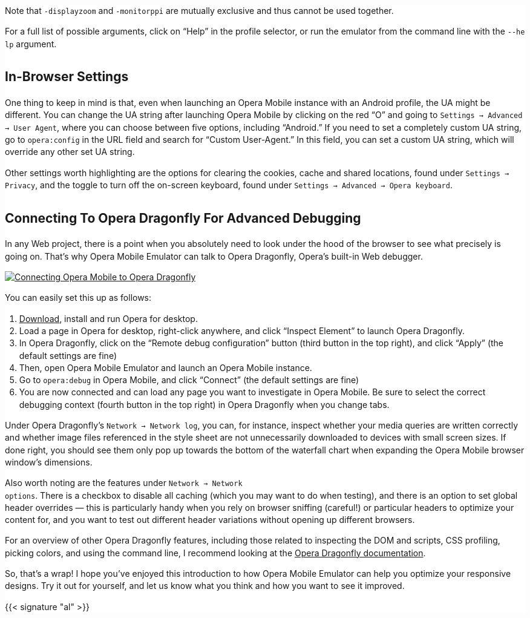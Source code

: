Note that <code>-displayzoom</code> and <code>-monitorppi</code> are mutually exclusive and thus cannot be used together.

For a full list of possible arguments, click on “Help” in the profile selector, or run the emulator from the command line with the <code>--help</code> argument.

## In-Browser Settings

One thing to keep in mind is that, even when launching an Opera Mobile instance with an Android profile, the UA might be different. You can change the UA string after launching Opera Mobile by clicking on the red “O” and going to <code>Settings → Advanced → User Agent</code>, where you can choose between five options, including “Android.” If you need to set a completely custom UA string, go to <code>opera:config</code> in the URL field and search for “Custom User-Agent.” In this field, you can set a custom UA string, which will override any other set UA string.

Other settings worth highlighting are the options for clearing the cookies, cache and shared locations, found under <code>Settings → Privacy</code>, and the toggle to turn off the on-screen keyboard, found under <code>Settings → Advanced → Opera keyboard</code>.</p>

## Connecting To Opera Dragonfly For Advanced Debugging

In any Web project, there is a point when you absolutely need to look under the hood of the browser to see what precisely is going on. That’s why Opera Mobile Emulator can talk to Opera Dragonfly, Opera’s built-in Web debugger.

<a href="https://archive.smashing.media/assets/344dbf88-fdf9-42bb-adb4-46f01eedd629/959642ea-7e89-4a0b-8a0d-859b8a7ec5fe/operamobiledragonfly.png"><img class="alignleft size-full wp-image-131562" title="Connecting Opera Mobile to Opera Dragonfly" src="https://archive.smashing.media/assets/344dbf88-fdf9-42bb-adb4-46f01eedd629/959642ea-7e89-4a0b-8a0d-859b8a7ec5fe/operamobiledragonfly.png" alt="Connecting Opera Mobile to Opera Dragonfly" width="1311" height="961" /></a>

You can easily set this up as follows:

1.  [Download](https://www.opera.com/browser/), install and run Opera for desktop.
2.  Load a page in Opera for desktop, right-click anywhere, and click “Inspect Element” to launch Opera Dragonfly.
3.  In Opera Dragonfly, click on the “Remote debug configuration” button (third button in the top right), and click “Apply” (the default settings are fine)
4.  Then, open Opera Mobile Emulator and launch an Opera Mobile instance.
5.  Go to `opera:debug` in Opera Mobile, and click “Connect” (the default settings are fine)
6.  You are now connected and can load any page you want to investigate in Opera Mobile. Be sure to select the correct debugging context (fourth button in the top right) in Opera Dragonfly when you change tabs.

Under Opera Dragonfly’s <code>Network → Network log</code>, you can, for instance, inspect whether your media queries are written correctly and whether image files referenced in the style sheet are not unnecessarily downloaded to devices with small screen sizes. If done right, you should see them only pop up towards the bottom of the waterfall chart when expanding the Opera Mobile browser window’s dimensions.

Also worth noting are the features under <code>Network → Network options</code>. There is a checkbox to disable all caching (which you may want to do when testing), and there is an option to set global header overrides — this is particularly handy when you rely on browser sniffing (careful!) or particular headers to optimize your content for, and you want to test out different header variations without opening up different browsers.

For an overview of other Opera Dragonfly features, including those related to inspecting the DOM and scripts, CSS profiling, picking colors, and using the command line, I recommend looking at the <a href="https://www.opera.com/dragonfly/documentation/">Opera Dragonfly documentation</a>.

So, that’s a wrap! I hope you’ve enjoyed this introduction to how Opera Mobile Emulator can help you optimize your responsive designs. Try it out for yourself, and let us know what you think and how you want to see it improved.

{{< signature "al" >}}

